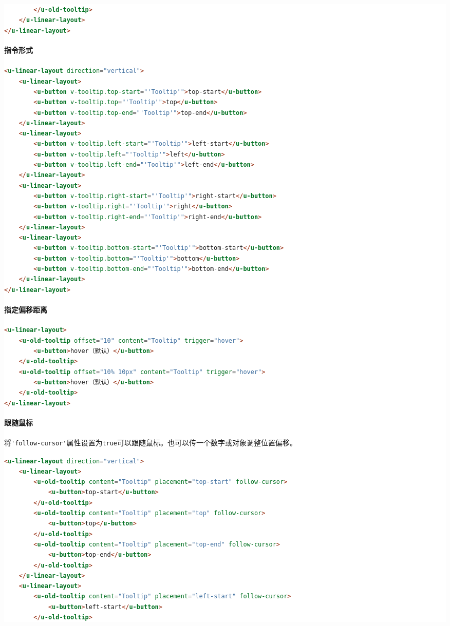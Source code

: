 ``` html
        </u-old-tooltip>
    </u-linear-layout>
</u-linear-layout>
```

#### 指令形式

``` html
<u-linear-layout direction="vertical">
    <u-linear-layout>
        <u-button v-tooltip.top-start="'Tooltip'">top-start</u-button>
        <u-button v-tooltip.top="'Tooltip'">top</u-button>
        <u-button v-tooltip.top-end="'Tooltip'">top-end</u-button>
    </u-linear-layout>
    <u-linear-layout>
        <u-button v-tooltip.left-start="'Tooltip'">left-start</u-button>
        <u-button v-tooltip.left="'Tooltip'">left</u-button>
        <u-button v-tooltip.left-end="'Tooltip'">left-end</u-button>
    </u-linear-layout>
    <u-linear-layout>
        <u-button v-tooltip.right-start="'Tooltip'">right-start</u-button>
        <u-button v-tooltip.right="'Tooltip'">right</u-button>
        <u-button v-tooltip.right-end="'Tooltip'">right-end</u-button>
    </u-linear-layout>
    <u-linear-layout>
        <u-button v-tooltip.bottom-start="'Tooltip'">bottom-start</u-button>
        <u-button v-tooltip.bottom="'Tooltip'">bottom</u-button>
        <u-button v-tooltip.bottom-end="'Tooltip'">bottom-end</u-button>
    </u-linear-layout>
</u-linear-layout>
```

#### 指定偏移距离
``` html
<u-linear-layout>
    <u-old-tooltip offset="10" content="Tooltip" trigger="hover">
        <u-button>hover（默认）</u-button>
    </u-old-tooltip>
    <u-old-tooltip offset="10% 10px" content="Tooltip" trigger="hover">
        <u-button>hover（默认）</u-button>
    </u-old-tooltip>
</u-linear-layout>
```

#### 跟随鼠标

将`'follow-cursor'`属性设置为`true`可以跟随鼠标。也可以传一个数字或对象调整位置偏移。

``` html
<u-linear-layout direction="vertical">
    <u-linear-layout>
        <u-old-tooltip content="Tooltip" placement="top-start" follow-cursor>
            <u-button>top-start</u-button>
        </u-old-tooltip>
        <u-old-tooltip content="Tooltip" placement="top" follow-cursor>
            <u-button>top</u-button>
        </u-old-tooltip>
        <u-old-tooltip content="Tooltip" placement="top-end" follow-cursor>
            <u-button>top-end</u-button>
        </u-old-tooltip>
    </u-linear-layout>
    <u-linear-layout>
        <u-old-tooltip content="Tooltip" placement="left-start" follow-cursor>
            <u-button>left-start</u-button>
        </u-old-tooltip>
```